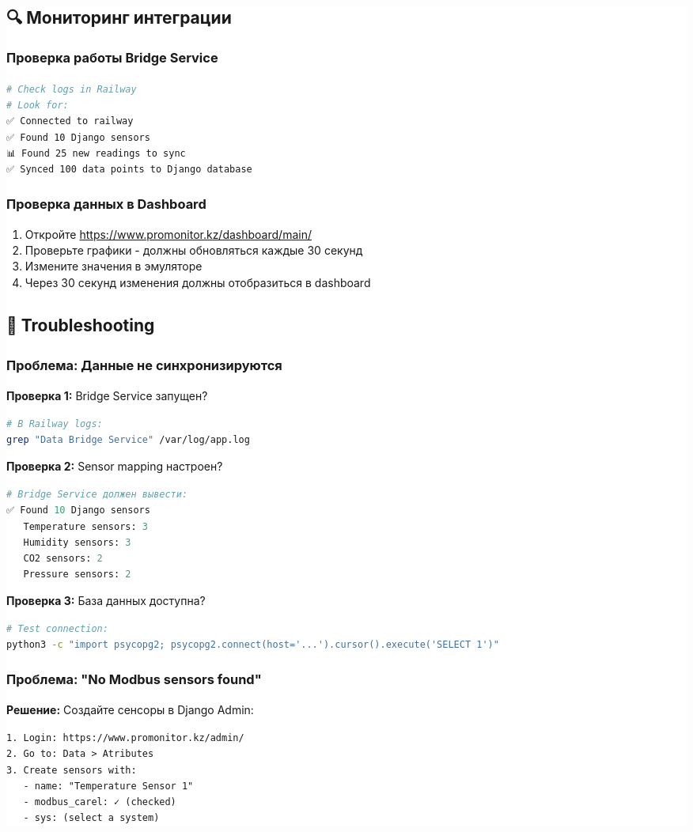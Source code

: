 ## 🔍 Мониторинг интеграции

### Проверка работы Bridge Service

```bash
# Check logs in Railway
# Look for:
✅ Connected to railway
✅ Found 10 Django sensors
📊 Found 25 new readings to sync
✅ Synced 100 data points to Django database
```

### Проверка данных в Dashboard

1. Откройте https://www.promonitor.kz/dashboard/main/
2. Проверьте графики - должны обновляться каждые 30 секунд
3. Измените значения в эмуляторе
4. Через 30 секунд изменения должны отобразиться в dashboard

## 🐛 Troubleshooting

### Проблема: Данные не синхронизируются

**Проверка 1:** Bridge Service запущен?
```bash
# В Railway logs:
grep "Data Bridge Service" /var/log/app.log
```

**Проверка 2:** Sensor mapping настроен?
```python
# Bridge Service должен вывести:
✅ Found 10 Django sensors
   Temperature sensors: 3
   Humidity sensors: 3
   CO2 sensors: 2
   Pressure sensors: 2
```

**Проверка 3:** База данных доступна?
```bash
# Test connection:
python3 -c "import psycopg2; psycopg2.connect(host='...').cursor().execute('SELECT 1')"
```

### Проблема: "No Modbus sensors found"

**Решение:** Создайте сенсоры в Django Admin:
```
1. Login: https://www.promonitor.kz/admin/
2. Go to: Data > Atributes
3. Create sensors with:
   - name: "Temperature Sensor 1"
   - modbus_carel: ✓ (checked)
   - sys: (select a system)
```
